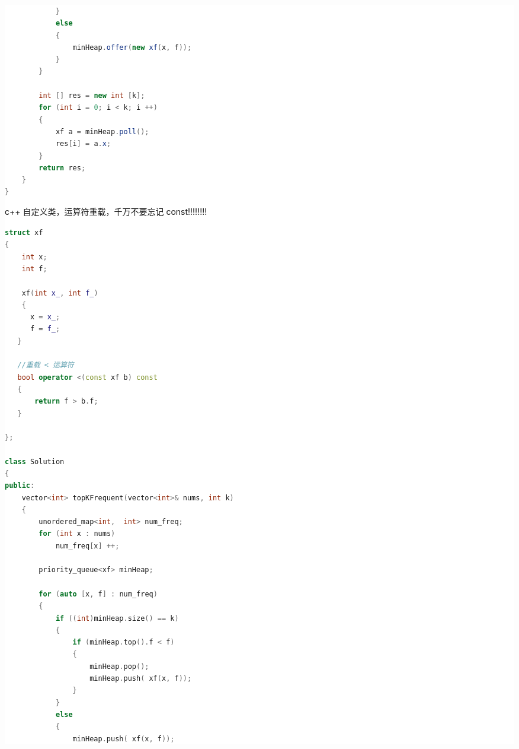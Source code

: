 ```java []
            }
            else
            {
                minHeap.offer(new xf(x, f));
            }
        }

        int [] res = new int [k];
        for (int i = 0; i < k; i ++)
        {
            xf a = minHeap.poll();
            res[i] = a.x;
        }
        return res;
    }
}
```

c++ 自定义类，运算符重载，千万不要忘记 const!!!!!!!!

```c++ []
struct xf
{
    int x;
    int f;
   
    xf(int x_, int f_)
    {
      x = x_;
      f = f_;
   }

   //重载 < 运算符
   bool operator <(const xf b) const
   {
       return f > b.f;
   }
   
};

class Solution 
{
public:
    vector<int> topKFrequent(vector<int>& nums, int k) 
    {
        unordered_map<int,  int> num_freq;
        for (int x : nums)
            num_freq[x] ++;
        
        priority_queue<xf> minHeap;
        
        for (auto [x, f] : num_freq)
        {
            if ((int)minHeap.size() == k)
            {
                if (minHeap.top().f < f)
                {
                    minHeap.pop();
                    minHeap.push( xf(x, f));
                }
            }
            else
            {
                minHeap.push( xf(x, f));
```